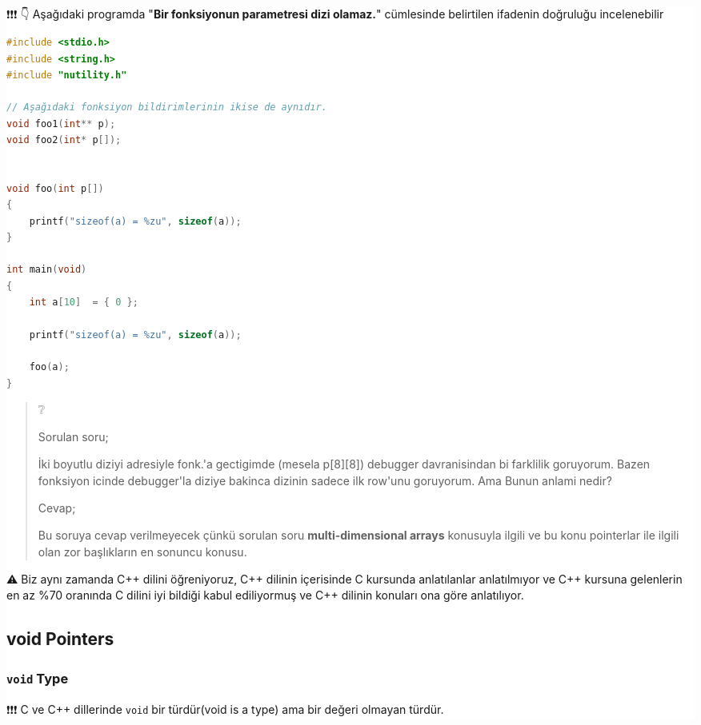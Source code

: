

❗❗❗ 👇 Aşağıdaki programda "**Bir fonksiyonun parametresi dizi olamaz.**" cümlesinde belirtilen ifadenin doğruluğu incelenebilir
```C
#include <stdio.h>
#include <string.h>
#include "nutility.h"

// Aşağıdaki fonksiyon bildirimlerinin ikise de aynıdır.
void foo1(int** p);
void foo2(int* p[]);


void foo(int p[])
{
    printf("sizeof(a) = %zu", sizeof(a));
}

int main(void)
{
    int a[10]  = { 0 };

    printf("sizeof(a) = %zu", sizeof(a));

    foo(a);
}
```

>❔
> 
> Sorulan soru; 
> 
> İki boyutlu diziyi adresiyle fonk.'a gectigimde (mesela p[8][8]) debugger davranisindan bi farklilik goruyorum. Bazen fonksiyon icinde debugger'la diziye bakinca dizinin sadece ilk row'unu goruyorum. Ama Bunun anlami nedir?
> 
> Cevap;
> 
> Bu soruya cevap verilmeyecek çünkü sorulan soru **multi-dimensional arrays** konusuyla ilgili ve bu konu pointerlar ile ilgili olan zor başlıkların en sonuncu konusu.



⚠️ Biz aynı zamanda C++ dilini öğreniyoruz, C++ dilinin içerisinde C kursunda anlatılanlar anlatılmıyor ve C++ kursuna gelenlerin en az %70 oranında C dilini iyi bildiği kabul ediliyormuş ve C++ dilinin konuları ona göre anlatılıyor.


## void Pointers 

### `void` Type

❗❗❗ C ve C++ dillerinde `void` bir türdür(void is a type) ama bir değeri olmayan türdür.
